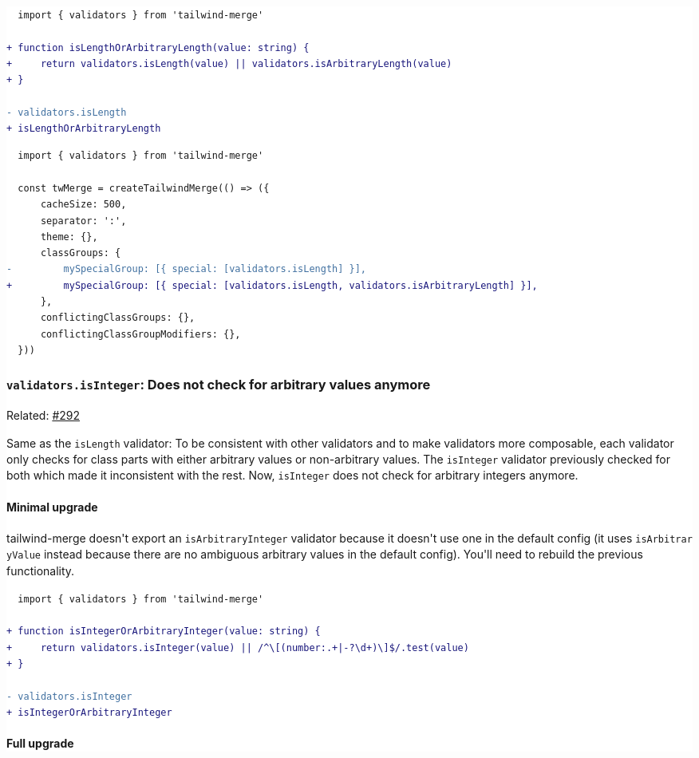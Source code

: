 ```diff
  import { validators } from 'tailwind-merge'

+ function isLengthOrArbitraryLength(value: string) {
+     return validators.isLength(value) || validators.isArbitraryLength(value)
+ }

- validators.isLength
+ isLengthOrArbitraryLength
```

```diff
  import { validators } from 'tailwind-merge'

  const twMerge = createTailwindMerge(() => ({
      cacheSize: 500,
      separator: ':',
      theme: {},
      classGroups: {
-         mySpecialGroup: [{ special: [validators.isLength] }],
+         mySpecialGroup: [{ special: [validators.isLength, validators.isArbitraryLength] }],
      },
      conflictingClassGroups: {},
      conflictingClassGroupModifiers: {},
  }))
```

### `validators.isInteger`: Does not check for arbitrary values anymore

Related: [#292](https://github.com/dcastil/tailwind-merge/pull/292)

Same as the `isLength` validator: To be consistent with other validators and to make validators more composable, each validator only checks for class parts with either arbitrary values or non-arbitrary values. The `isInteger` validator previously checked for both which made it inconsistent with the rest. Now, `isInteger` does not check for arbitrary integers anymore.

#### Minimal upgrade

tailwind-merge doesn't export an `isArbitraryInteger` validator because it doesn't use one in the default config (it uses `isArbitraryValue` instead because there are no ambiguous arbitrary values in the default config). You'll need to rebuild the previous functionality.

```diff
  import { validators } from 'tailwind-merge'

+ function isIntegerOrArbitraryInteger(value: string) {
+     return validators.isInteger(value) || /^\[(number:.+|-?\d+)\]$/.test(value)
+ }

- validators.isInteger
+ isIntegerOrArbitraryInteger
```

#### Full upgrade
